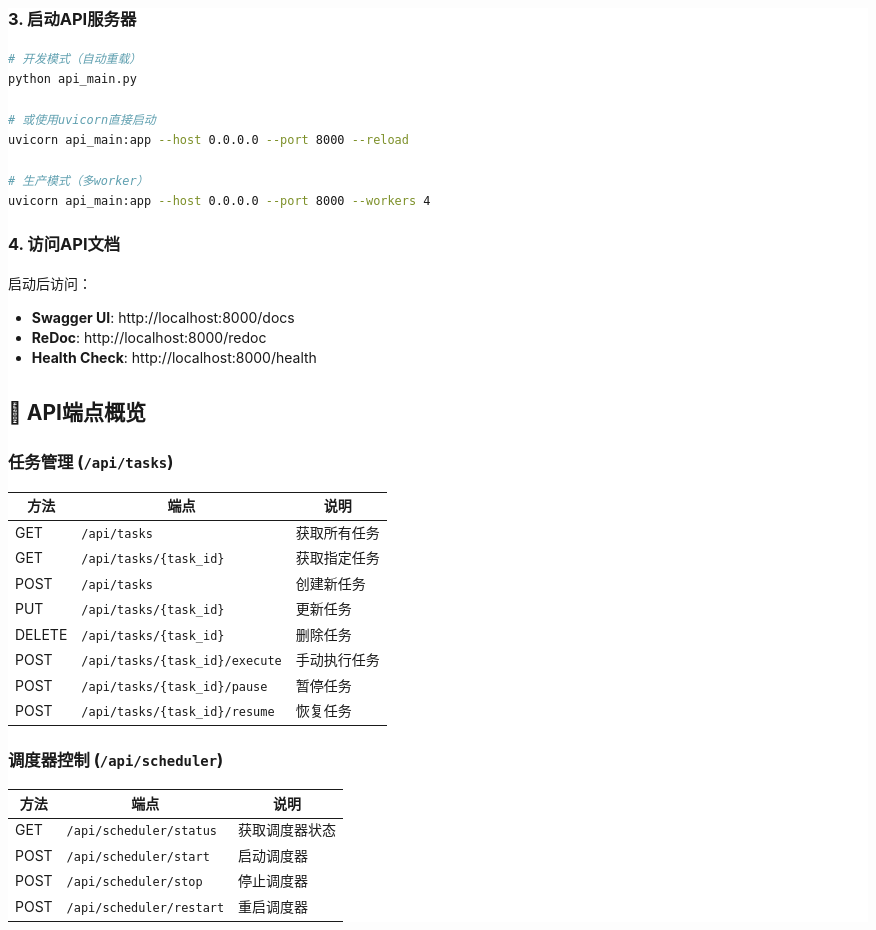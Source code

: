 ### 3. 启动API服务器

```bash
# 开发模式（自动重载）
python api_main.py

# 或使用uvicorn直接启动
uvicorn api_main:app --host 0.0.0.0 --port 8000 --reload

# 生产模式（多worker）
uvicorn api_main:app --host 0.0.0.0 --port 8000 --workers 4
```

### 4. 访问API文档

启动后访问：
- **Swagger UI**: http://localhost:8000/docs
- **ReDoc**: http://localhost:8000/redoc
- **Health Check**: http://localhost:8000/health

## 📡 API端点概览

### 任务管理 (`/api/tasks`)

| 方法 | 端点 | 说明 |
|------|------|------|
| GET | `/api/tasks` | 获取所有任务 |
| GET | `/api/tasks/{task_id}` | 获取指定任务 |
| POST | `/api/tasks` | 创建新任务 |
| PUT | `/api/tasks/{task_id}` | 更新任务 |
| DELETE | `/api/tasks/{task_id}` | 删除任务 |
| POST | `/api/tasks/{task_id}/execute` | 手动执行任务 |
| POST | `/api/tasks/{task_id}/pause` | 暂停任务 |
| POST | `/api/tasks/{task_id}/resume` | 恢复任务 |

### 调度器控制 (`/api/scheduler`)

| 方法 | 端点 | 说明 |
|------|------|------|
| GET | `/api/scheduler/status` | 获取调度器状态 |
| POST | `/api/scheduler/start` | 启动调度器 |
| POST | `/api/scheduler/stop` | 停止调度器 |
| POST | `/api/scheduler/restart` | 重启调度器 |
